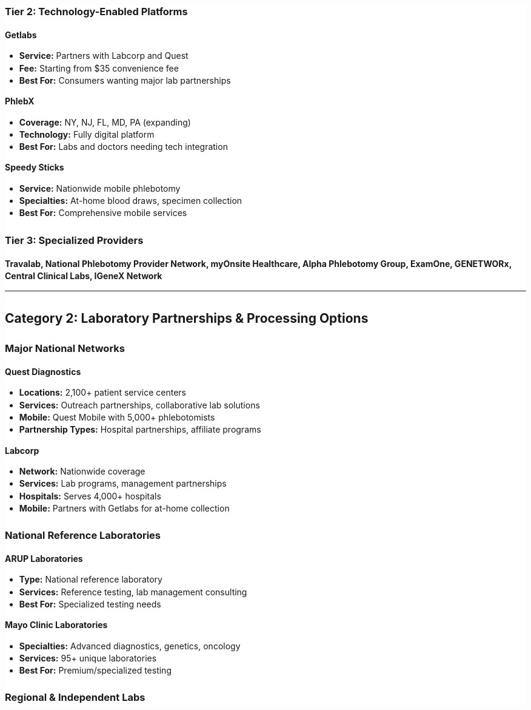 ### Tier 2: Technology-Enabled Platforms

**Getlabs**
- **Service:** Partners with Labcorp and Quest
- **Fee:** Starting from $35 convenience fee
- **Best For:** Consumers wanting major lab partnerships

**PhlebX**
- **Coverage:** NY, NJ, FL, MD, PA (expanding)
- **Technology:** Fully digital platform
- **Best For:** Labs and doctors needing tech integration

**Speedy Sticks**
- **Service:** Nationwide mobile phlebotomy
- **Specialties:** At-home blood draws, specimen collection
- **Best For:** Comprehensive mobile services

### Tier 3: Specialized Providers

**Travalab, National Phlebotomy Provider Network, myOnsite Healthcare, Alpha Phlebotomy Group, ExamOne, GENETWORx, Central Clinical Labs, IGeneX Network**

---

## Category 2: Laboratory Partnerships & Processing Options

### Major National Networks

**Quest Diagnostics**
- **Locations:** 2,100+ patient service centers
- **Services:** Outreach partnerships, collaborative lab solutions
- **Mobile:** Quest Mobile with 5,000+ phlebotomists
- **Partnership Types:** Hospital partnerships, affiliate programs

**Labcorp**
- **Network:** Nationwide coverage
- **Services:** Lab programs, management partnerships
- **Hospitals:** Serves 4,000+ hospitals
- **Mobile:** Partners with Getlabs for at-home collection

### National Reference Laboratories

**ARUP Laboratories**
- **Type:** National reference laboratory
- **Services:** Reference testing, lab management consulting
- **Best For:** Specialized testing needs

**Mayo Clinic Laboratories**
- **Specialties:** Advanced diagnostics, genetics, oncology
- **Services:** 95+ unique laboratories
- **Best For:** Premium/specialized testing

### Regional & Independent Labs
